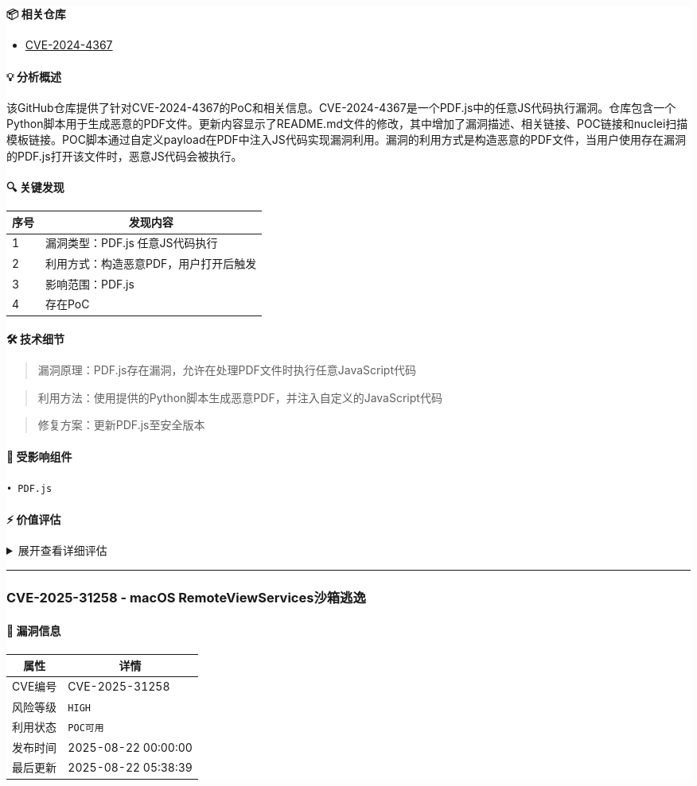 #### 📦 相关仓库

- [CVE-2024-4367](https://github.com/0xr2r/CVE-2024-4367)

#### 💡 分析概述

该GitHub仓库提供了针对CVE-2024-4367的PoC和相关信息。CVE-2024-4367是一个PDF.js中的任意JS代码执行漏洞。仓库包含一个Python脚本用于生成恶意的PDF文件。更新内容显示了README.md文件的修改，其中增加了漏洞描述、相关链接、POC链接和nuclei扫描模板链接。POC脚本通过自定义payload在PDF中注入JS代码实现漏洞利用。漏洞的利用方式是构造恶意的PDF文件，当用户使用存在漏洞的PDF.js打开该文件时，恶意JS代码会被执行。

#### 🔍 关键发现

| 序号 | 发现内容 |
|------|----------|
| 1 | 漏洞类型：PDF.js 任意JS代码执行 |
| 2 | 利用方式：构造恶意PDF，用户打开后触发 |
| 3 | 影响范围：PDF.js |
| 4 | 存在PoC |

#### 🛠️ 技术细节

> 漏洞原理：PDF.js存在漏洞，允许在处理PDF文件时执行任意JavaScript代码

> 利用方法：使用提供的Python脚本生成恶意PDF，并注入自定义的JavaScript代码

> 修复方案：更新PDF.js至安全版本


#### 🎯 受影响组件

```
• PDF.js
```

#### ⚡ 价值评估

<details><summary>展开查看详细评估</summary></details>

---

### CVE-2025-31258 - macOS RemoteViewServices沙箱逃逸

#### 📌 漏洞信息

| 属性 | 详情 |
|------|------|
| CVE编号 | CVE-2025-31258 |
| 风险等级 | `HIGH` |
| 利用状态 | `POC可用` |
| 发布时间 | 2025-08-22 00:00:00 |
| 最后更新 | 2025-08-22 05:38:39 |
